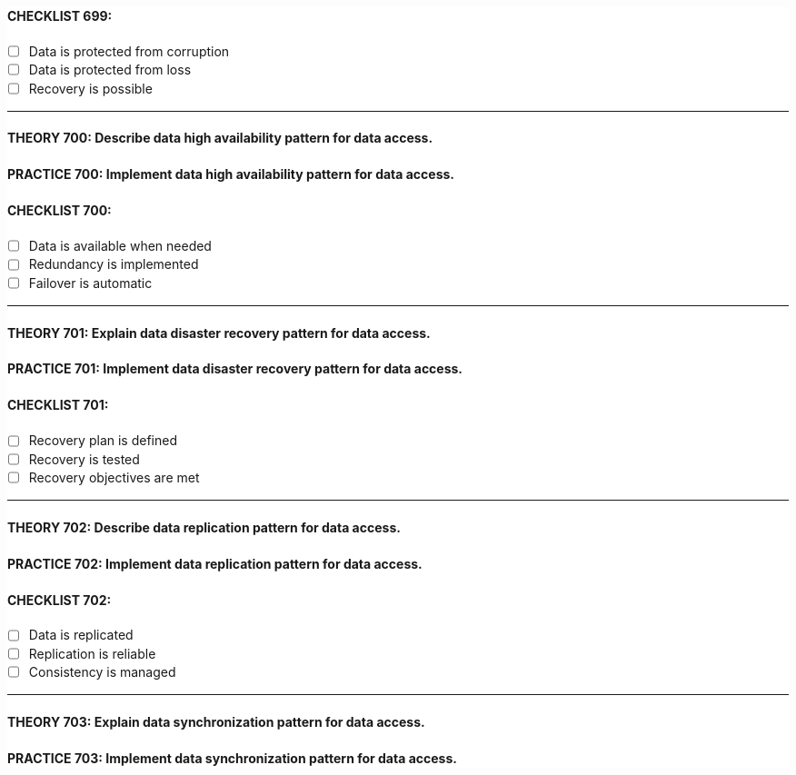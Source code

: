 #### CHECKLIST 699:

- [ ] Data is protected from corruption
- [ ] Data is protected from loss
- [ ] Recovery is possible

---

#### THEORY 700: Describe data high availability pattern for data access.

#### PRACTICE 700: Implement data high availability pattern for data access.

#### CHECKLIST 700:

- [ ] Data is available when needed
- [ ] Redundancy is implemented
- [ ] Failover is automatic

---

#### THEORY 701: Explain data disaster recovery pattern for data access.

#### PRACTICE 701: Implement data disaster recovery pattern for data access.

#### CHECKLIST 701:

- [ ] Recovery plan is defined
- [ ] Recovery is tested
- [ ] Recovery objectives are met

---

#### THEORY 702: Describe data replication pattern for data access.

#### PRACTICE 702: Implement data replication pattern for data access.

#### CHECKLIST 702:

- [ ] Data is replicated
- [ ] Replication is reliable
- [ ] Consistency is managed

---

#### THEORY 703: Explain data synchronization pattern for data access.

#### PRACTICE 703: Implement data synchronization pattern for data access.
